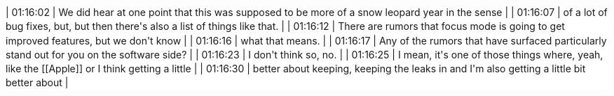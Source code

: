 | 01:16:02   | We did hear at one point that this was supposed to be more of a snow leopard year in the sense        |
| 01:16:07   | of a lot of bug fixes, but, but then there's also a list of things like that.                         |
| 01:16:12   | There are rumors that focus mode is going to get improved features, but we don't know                 |
| 01:16:16   | what that means.                                                                                      |
| 01:16:17   | Any of the rumors that have surfaced particularly stand out for you on the software side?             |
| 01:16:23   | I don't think so, no.                                                                                 |
| 01:16:25   | I mean, it's one of those things where, yeah, like the [[Apple]] or I think getting a little              |
| 01:16:30   | better about keeping, keeping the leaks in and I'm also getting a little bit better about             |

